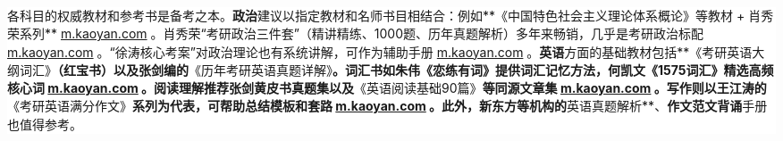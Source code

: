 各科目的权威教材和参考书是备考之本。**政治**建议以指定教材和名师书目相结合：例如**《中国特色社会主义理论体系概论》等教材 + 肖秀荣系列** [m.kaoyan.com](https://m.kaoyan.com/www/zhengzhi/jingyan/5d3ea8facbf86.html#:~:text=%E4%B8%80%E3%80%81%E7%9F%A5%E8%AF%86%E7%82%B9%E7%B1%BB%E8%B5%84%E6%96%99%E2%80%94%E2%80%94%E5%9F%BA%E7%A1%80) 。肖秀荣“考研政治三件套”（精讲精练、1000题、历年真题解析）多年来畅销，几乎是考研政治标配 [m.kaoyan.com](https://m.kaoyan.com/www/zhengzhi/jingyan/5b603f1e330e7.html#:~:text=%E6%91%98%E8%A6%81%EF%BC%9A%E8%82%96%E7%A7%80%E8%8D%A3%E6%95%99%E6%8E%88%E6%83%B3%E5%BF%85%E5%90%84%E4%BD%8D%E8%80%83%E7%A0%94%E7%9A%84%E5%90%8C%E5%AD%A6%E9%83%BD%E9%9D%9E%E5%B8%B8%E7%86%9F%E6%82%89%E4%BA%86%EF%BC%8C%E8%82%96%E5%A4%A7%E5%A4%A7%E7%9A%84%E6%94%BF%E6%B2%BB%E4%B8%89%E4%BB%B6%E5%A5%97%E4%B9%9F%E6%98%AF%E5%A4%9A%E5%B9%B4%E7%95%85%E9%94%80%E8%80%83%E7%A0%94%E4%B9%A6%E7%B1%8D%EF%BC%8C%E5%85%B6%E4%B8%AD1000%E9%A2%98%E6%B7%B1%E5%8F%97%E5%90%84%E4%BD%8D%E5%90%8C%E5%AD%A6%E5%A5%BD%E8%AF%84%E3%80%82%E8%BF%99%E6%98%AF%E8%82%961000%E9%A2%98%E6%B5%93%E7%BC%A9%E7%B2%BE%E5%8D%8E) 。“徐涛核心考案”对政治理论也有系统讲解，可作为辅助手册 [m.kaoyan.com](https://m.kaoyan.com/www/zhengzhi/jingyan/5d3ea8facbf86.html#:~:text=%E8%82%96%E7%A7%80%E8%8D%A3%E3%80%8A%E8%80%83%E7%A0%94%E6%94%BF%E6%B2%BB%E5%91%BD%E9%A2%98%E4%BA%BA%E7%9F%A5%E8%AF%86%E7%82%B9%E7%B2%BE%E8%AE%B2%E7%B2%BE%E7%BB%83%E3%80%8B%E2%80%94%E2%80%945%E6%9C%88%E5%B7%A6%E5%8F%B3%E5%87%BA%E7%89%88) 。**英语**方面的基础教材包括**《考研英语大纲词汇》**（红宝书）以及张剑编的**《历年考研英语真题详解》**。词汇书如朱伟《恋练有词》提供词汇记忆方法，何凯文《1575词汇》精选高频核心词 [m.kaoyan.com](https://m.kaoyan.com/www/yingyu/jingyan/576cd14027764.html#:~:text=%E6%80%BB%E4%BD%93%E6%9D%A5%E8%AF%B4%EF%BC%8C2016%E5%B9%B4%E8%8B%B1%E8%AF%AD%E6%AF%94%E8%BE%83%E7%AE%80%E5%8D%95%E3%80%82%E5%B9%B3%E6%97%B6%E8%87%AA%E6%B5%8B%E4%B8%80%E8%88%AC%E9%83%BD%E6%98%AF70%E5%A4%9A%E5%88%86%EF%BC%8C%E8%80%83%E8%AF%95%E7%9A%84%E6%97%B6%E5%80%99%E4%B9%9F%E7%AE%97%E6%98%AF%E8%B6%85%E5%B8%B8%E5%8F%91%E6%8C%A5%E4%BA%86%E3%80%82%E8%80%83%E7%A0%94%E8%8B%B1%E8%AF%AD%E5%A4%8D%E4%B9%A0%E6%9C%80%E9%87%8D%E8%A6%81%E7%9A%84%E6%98%AF%E5%8E%86%E5%B9%B4%E7%9C%9F%E9%A2%98%EF%BC%8C%E5%8E%86%E5%B9%B4%E7%9C%9F%E9%A2%98%EF%BC%8C%E5%8E%86%E5%B9%B4%E7%9C%9F%E9%A2%98%EF%BC%88%E9%87%8D%E8%A6%81%E7%9A%84%E4%BA%8B%E6%83%85%E8%AF%B4%E4%B8%89%E9%81%8D%EF%BC%8C%E6%AF%AB%20%E4%B8%8D%E5%A4%B8%E5%BC%A0%E7%9A%84%E8%AF%B4%EF%BC%8C%E9%99%A4%E4%BA%86%E7%9C%9F%E9%A2%98%EF%BC%8C%E5%85%B6%E4%BB%96%E7%9A%84%E9%A2%98%E9%83%BD%E5%8F%AF%E4%BB%A5%E4%B8%8D%E7%94%A8%E5%81%9A%E3%80%82%E8%80%8C%E7%9C%9F%E9%A2%98%E9%87%8C05%E5%B9%B4%E4%BB%A5%E5%90%8E%E7%9A%84%E6%9C%80%E9%87%8D%E8%A6%81%EF%BC%8C%E8%B5%B7%E7%A0%81%E4%B8%89%E9%81%8D%EF%BC%88%E5%8F%AF%E8%83%BD%E6%9C%89%E5%90%8C%E5%AD%A6%E8%AE%A4%E4%B8%BA%E5%81%9A%E8%BF%87%E4%B8%80%E9%81%8D%E4%BC%9A%E8%AE%B0%E4%BD%8F%E7%AD%94%E6%A1%88%EF%BC%8C%E6%94%BE%E5%BF%83%E5%90%A7%EF%BC%8C%E4%BD%A0%E4%B8%8D%E4%BC%9A%E7%9A%84%E3%80%82%EF%BC%8997%E5%B9%B4%E5%88%B005%E5%B9%B4%E7%9A%84%E5%81%9A%E4%B8%AA%E4%B8%80%E9%81%8D%20%EF%BC%8C%E6%95%B4%E7%90%86%E4%B8%80%E4%B8%8B%E5%B0%B1%E8%A1%8C%E3%80%82%E4%B8%8B%E9%9D%A2%E4%BB%8B%E7%BB%8D%E6%88%91%E7%9A%84%E5%85%B7%E4%BD%93%E5%A4%8D%E4%B9%A0%E6%96%B9%E6%B3%95) 。阅读理解推荐张剑黄皮书真题集以及**《英语阅读基础90篇》**等同源文章集 [m.kaoyan.com](https://m.kaoyan.com/www/yingyu/jingyan/5d2466f9d98bb.html#:~:text=%E8%80%83%E7%A0%94%E8%8B%B1%E8%AF%AD%E6%9C%89%E5%93%AA%E4%BA%9B%E5%80%BC%E5%BE%97%E5%85%A5%E6%89%8B%E7%9A%84%E5%A4%8D%E4%B9%A0%E8%B5%84%E6%96%99%EF%BC%9F%E9%80%9F%E6%9D%A5%E5%9B%B4%E8%A7%82%EF%BC%81%20%E8%BF%99%E9%87%8C%E6%8E%A8%E8%8D%90%E3%80%8A%E9%98%85%E8%AF%BB%E5%9F%BA%E7%A1%8090%E7%AF%87%E3%80%8B%EF%BC%8C%E8%BF%99%E6%9C%AC%E4%B9%A6%E6%9C%80%E5%A5%BD%E7%9A%84%E5%9C%B0%E6%96%B9%E5%B0%B1%E6%98%AF%E5%92%8C%E7%9C%9F%E9%A2%98%E9%87%87%E7%94%A8%E5%90%8C%E6%BA%90%E7%9A%84%E6%96%87%E7%AB%A0%28%E7%9C%9F%E9%A2%98%E6%96%87%E7%AB%A0%E9%83%BD%E6%98%AF%E9%80%89%E8%87%AA%E8%8B%B1%E6%96%87%E5%A4%96%E5%88%8A%29%EF%BC%8C%E5%81%9A%E8%B5%B7%E6%9D%A5%E9%9D%9E%E5%B8%B8%E5%A5%BD%E3%80%82%E8%BF%99%E6%9C%AC%E4%B9%A6%E5%AF%B9%E4%BA%8E%E9%98%85%E8%AF%BB%E9%A2%98%E7%9A%84%E8%A7%A3%E6%9E%90%E5%BE%88%E8%AF%A6%E7%BB%86%EF%BC%8C%E8%AF%95%E9%A2%98%E4%B9%9F%E5%BE%88%E4%B8%B0%E5%AF%8C%EF%BC%8C%E5%BE%88%E6%9C%89%20) 。写作则以王江涛的**《考研英语满分作文》**系列为代表，可帮助总结模板和套路 [m.kaoyan.com](https://m.kaoyan.com/www/yingyu/jingyan/576cd14027764.html#:~:text=5) 。此外，新东方等机构的**英语真题解析**、**作文范文背诵**手册也值得参考。
